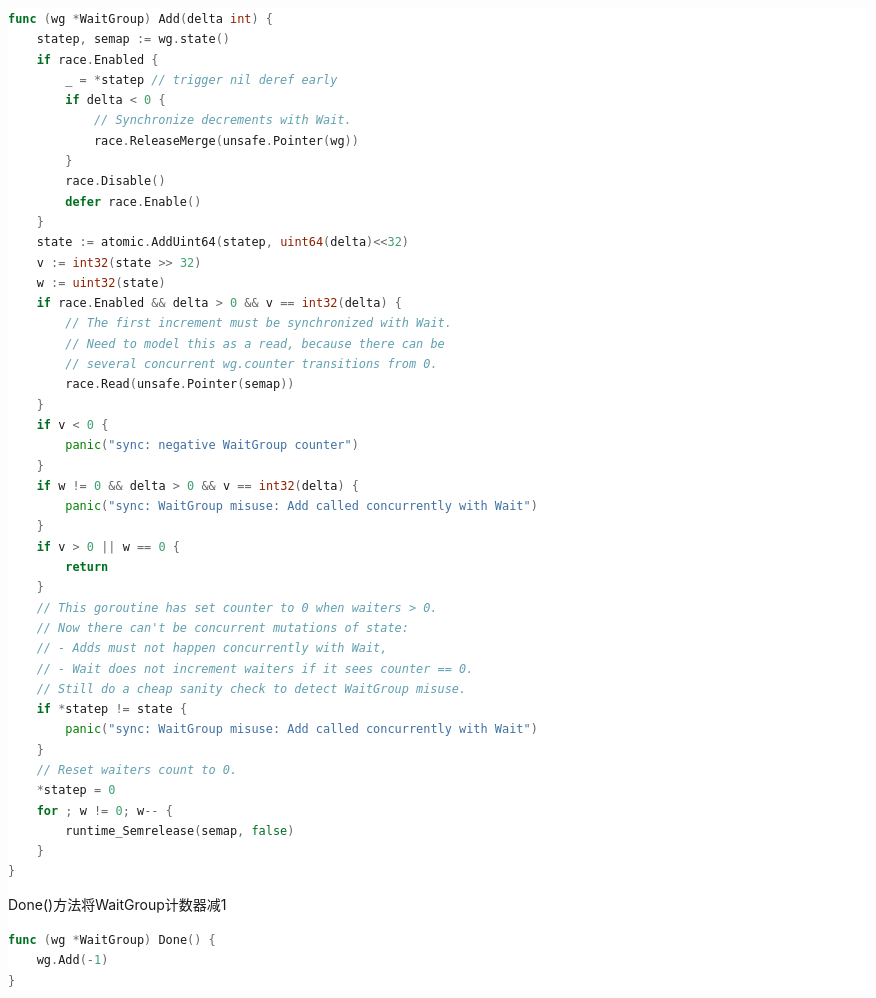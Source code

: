 ~~~go
func (wg *WaitGroup) Add(delta int) {
	statep, semap := wg.state()
	if race.Enabled {
		_ = *statep // trigger nil deref early
		if delta < 0 {
			// Synchronize decrements with Wait.
			race.ReleaseMerge(unsafe.Pointer(wg))
		}
		race.Disable()
		defer race.Enable()
	}
	state := atomic.AddUint64(statep, uint64(delta)<<32)
	v := int32(state >> 32)
	w := uint32(state)
	if race.Enabled && delta > 0 && v == int32(delta) {
		// The first increment must be synchronized with Wait.
		// Need to model this as a read, because there can be
		// several concurrent wg.counter transitions from 0.
		race.Read(unsafe.Pointer(semap))
	}
	if v < 0 {
		panic("sync: negative WaitGroup counter")
	}
	if w != 0 && delta > 0 && v == int32(delta) {
		panic("sync: WaitGroup misuse: Add called concurrently with Wait")
	}
	if v > 0 || w == 0 {
		return
	}
	// This goroutine has set counter to 0 when waiters > 0.
	// Now there can't be concurrent mutations of state:
	// - Adds must not happen concurrently with Wait,
	// - Wait does not increment waiters if it sees counter == 0.
	// Still do a cheap sanity check to detect WaitGroup misuse.
	if *statep != state {
		panic("sync: WaitGroup misuse: Add called concurrently with Wait")
	}
	// Reset waiters count to 0.
	*statep = 0
	for ; w != 0; w-- {
		runtime_Semrelease(semap, false)
	}
}
~~~

Done()方法将WaitGroup计数器减1

~~~go
func (wg *WaitGroup) Done() {
	wg.Add(-1)
}
~~~
